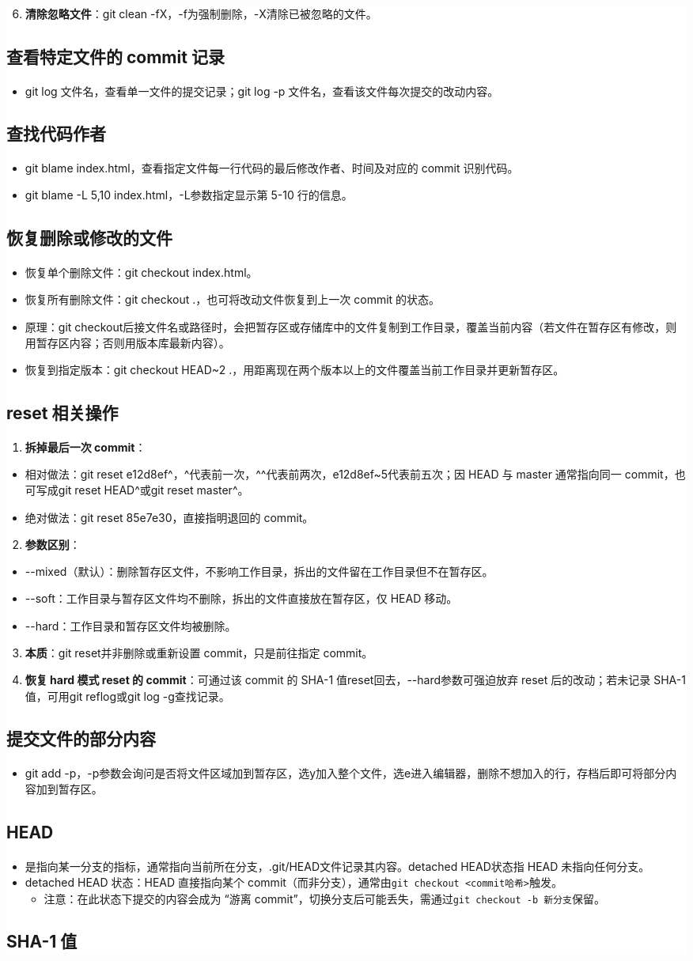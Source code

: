 6. **清除忽略文件**：git clean -fX，-f为强制删除，-X清除已被忽略的文件。

## 查看特定文件的 commit 记录

- git log 文件名，查看单一文件的提交记录；git log -p 文件名，查看该文件每次提交的改动内容。

## 查找代码作者

- git blame index.html，查看指定文件每一行代码的最后修改作者、时间及对应的 commit 识别代码。

- git blame -L 5,10 index.html，-L参数指定显示第 5-10 行的信息。

## 恢复删除或修改的文件

- 恢复单个删除文件：git checkout index.html。

- 恢复所有删除文件：git checkout .，也可将改动文件恢复到上一次 commit 的状态。

- 原理：git checkout后接文件名或路径时，会把暂存区或存储库中的文件复制到工作目录，覆盖当前内容（若文件在暂存区有修改，则用暂存区内容；否则用版本库最新内容）。

- 恢复到指定版本：git checkout HEAD~2 .，用距离现在两个版本以上的文件覆盖当前工作目录并更新暂存区。

## reset 相关操作

1. **拆掉最后一次 commit**：

- 相对做法：git reset e12d8ef^，^代表前一次，^^代表前两次，e12d8ef~5代表前五次；因 HEAD 与 master 通常指向同一 commit，也可写成git reset HEAD^或git reset master^。

- 绝对做法：git reset 85e7e30，直接指明退回的 commit。

2. **参数区别**：

- --mixed（默认）：删除暂存区文件，不影响工作目录，拆出的文件留在工作目录但不在暂存区。

- --soft：工作目录与暂存区文件均不删除，拆出的文件直接放在暂存区，仅 HEAD 移动。

- --hard：工作目录和暂存区文件均被删除。

3. **本质**：git reset并非删除或重新设置 commit，只是前往指定 commit。

4. **恢复 hard 模式 reset 的 commit**：可通过该 commit 的 SHA-1 值reset回去，--hard参数可强迫放弃 reset 后的改动；若未记录 SHA-1 值，可用git reflog或git log -g查找记录。

## 提交文件的部分内容

- git add -p，-p参数会询问是否将文件区域加到暂存区，选y加入整个文件，选e进入编辑器，删除不想加入的行，存档后即可将部分内容加到暂存区。

## HEAD

- 是指向某一分支的指标，通常指向当前所在分支，.git/HEAD文件记录其内容。detached HEAD状态指 HEAD 未指向任何分支。
- detached HEAD 状态：HEAD 直接指向某个 commit（而非分支），通常由```git checkout <commit哈希>```触发。
  - 注意：在此状态下提交的内容会成为 “游离 commit”，切换分支后可能丢失，需通过`git checkout -b 新分支`保留。

## SHA-1 值

